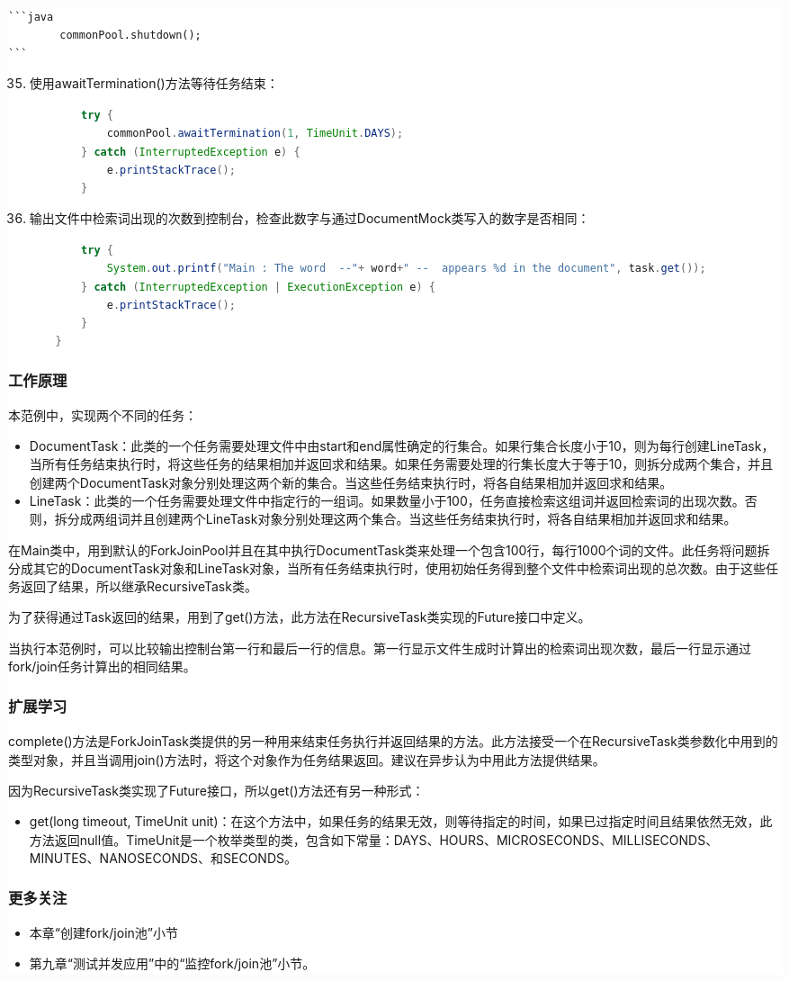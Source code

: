     ```java
    		commonPool.shutdown();
    ```

35. 使用awaitTermination()方法等待任务结束：

    ```java
    		try {
    			commonPool.awaitTermination(1, TimeUnit.DAYS);
    		} catch (InterruptedException e) {
    			e.printStackTrace();
    		}
    ```

36. 输出文件中检索词出现的次数到控制台，检查此数字与通过DocumentMock类写入的数字是否相同：

    ```java
    		try {
    			System.out.printf("Main : The word  --"+ word+" --  appears %d in the document", task.get());
    		} catch (InterruptedException | ExecutionException e) {
    			e.printStackTrace();
    		}
    	}
    ```

### 工作原理

本范例中，实现两个不同的任务：

- DocumentTask：此类的一个任务需要处理文件中由start和end属性确定的行集合。如果行集合长度小于10，则为每行创建LineTask，当所有任务结束执行时，将这些任务的结果相加并返回求和结果。如果任务需要处理的行集长度大于等于10，则拆分成两个集合，并且创建两个DocumentTask对象分别处理这两个新的集合。当这些任务结束执行时，将各自结果相加并返回求和结果。
- LineTask：此类的一个任务需要处理文件中指定行的一组词。如果数量小于100，任务直接检索这组词并返回检索词的出现次数。否则，拆分成两组词并且创建两个LineTask对象分别处理这两个集合。当这些任务结束执行时，将各自结果相加并返回求和结果。

在Main类中，用到默认的ForkJoinPool并且在其中执行DocumentTask类来处理一个包含100行，每行1000个词的文件。此任务将问题拆分成其它的DocumentTask对象和LineTask对象，当所有任务结束执行时，使用初始任务得到整个文件中检索词出现的总次数。由于这些任务返回了结果，所以继承RecursiveTask类。

为了获得通过Task返回的结果，用到了get()方法，此方法在RecursiveTask类实现的Future接口中定义。

当执行本范例时，可以比较输出控制台第一行和最后一行的信息。第一行显示文件生成时计算出的检索词出现次数，最后一行显示通过fork/join任务计算出的相同结果。

### 扩展学习

complete()方法是ForkJoinTask类提供的另一种用来结束任务执行并返回结果的方法。此方法接受一个在RecursiveTask类参数化中用到的类型对象，并且当调用join()方法时，将这个对象作为任务结果返回。建议在异步认为中用此方法提供结果。

因为RecursiveTask类实现了Future接口，所以get()方法还有另一种形式：

- get(long timeout, TimeUnit unit)：在这个方法中，如果任务的结果无效，则等待指定的时间，如果已过指定时间且结果依然无效，此方法返回null值。TimeUnit是一个枚举类型的类，包含如下常量：DAYS、HOURS、MICROSECONDS、MILLISECONDS、MINUTES、NANOSECONDS、和SECONDS。

### 更多关注

- 本章“创建fork/join池”小节

- 第九章“测试并发应用”中的“监控fork/join池”小节。
